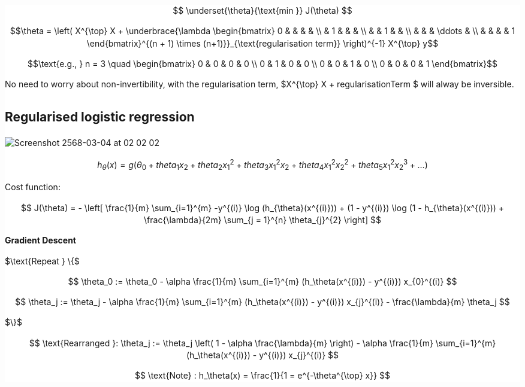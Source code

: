 $$ \underset{\theta}{\text{min }} J(\theta) $$

```math
\theta = \left( X^{\top} X + \underbrace{\lambda \begin{bmatrix} 0 &  &  &  &  \\  & 1 &  &  &  \\  &  & 1 &  &  \\  &  &  & \ddots &  \\  &  &  &  & 1  \end{bmatrix}^{(n + 1) \times (n+1)}}_{\text{regularisation term}} \right)^{-1} X^{\top} y
```

```math
\text{e.g., } n = 3 \quad \begin{bmatrix} 0 & 0 & 0 & 0 \\ 0 & 1 & 0 & 0 \\ 0 & 0 & 1 & 0 \\ 0 & 0 & 0 & 1 \end{bmatrix}
```

No need to worry about non-invertibility, with the regularisation term, $X^{\top} X + regularisationTerm $ will alway be inversible.

## Regularised logistic regression

<img width="210" alt="Screenshot 2568-03-04 at 02 02 02" src="https://github.com/user-attachments/assets/de31a9be-8284-4867-99b2-1e49412c87ea" />

$$ h_\theta(x) = g(\theta_0 + theta_1 x_2 + theta_2 x_{1}^{2} + theta_3 x_{1}^{2} x_2 + theta_4 x_{1}^{2} x_{2}^{2} + theta_5 x_{1}^{2} x_{2}^{3} + \dots) $$

Cost function:

$$ J(\theta) = - \left[ \frac{1}{m} \sum_{i=1}^{m} -y^{(i)} \log (h_{\theta}(x^{(i)})) + (1 - y^{(i)}) \log (1 - h_{\theta}(x^{(i)})) + \frac{\lambda}{2m} \sum_{j = 1}^{n} \theta_{j}^{2} \right] $$

**Gradient Descent**

$\text{Repeat } \\{$

$$ \theta_0 := \theta_0 - \alpha \frac{1}{m} \sum_{i=1}^{m} (h_\theta(x^{(i)}) - y^{(i)}) x_{0}^{(i)} $$

$$ \theta_j := \theta_j - \alpha \frac{1}{m} \sum_{i=1}^{m} (h_\theta(x^{(i)}) - y^{(i)}) x_{j}^{(i)} - \frac{\lambda}{m} \theta_j $$

$\\}$

$$ \text{Rearranged }: \theta_j := \theta_j \left( 1 - \alpha \frac{\lambda}{m} \right) - \alpha \frac{1}{m} \sum_{i=1}^{m} (h_\theta(x^{(i)}) - y^{(i)}) x_{j}^{(i)} $$

$$ \text{Note} : h_\theta(x) = \frac{1}{1 = e^{-\theta^{\top} x}} $$




